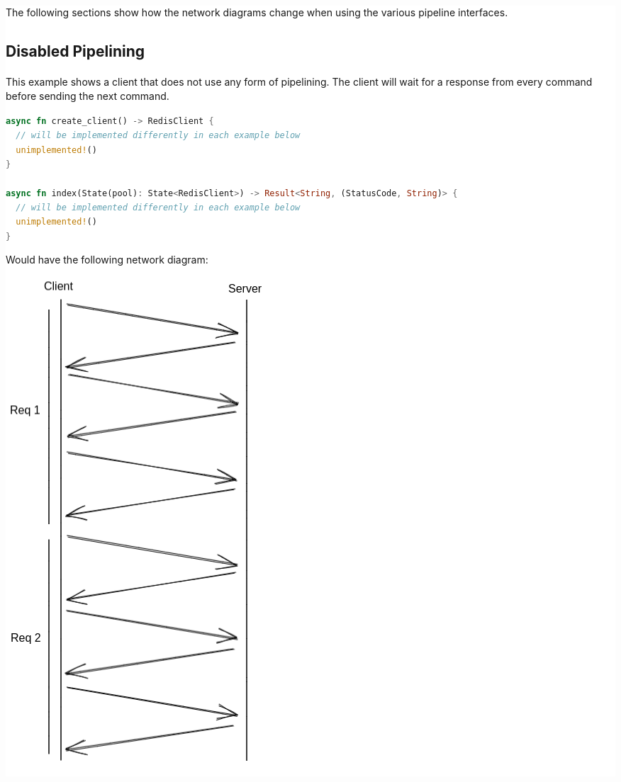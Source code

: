 The following sections show how the network diagrams change when using the various pipeline interfaces.

## Disabled Pipelining

This example shows a client that does not use any form of pipelining. The client will wait for a response from every command before sending the next command.

```rust
async fn create_client() -> RedisClient {
  // will be implemented differently in each example below
  unimplemented!()
}
 
async fn index(State(pool): State<RedisClient>) -> Result<String, (StatusCode, String)> {
  // will be implemented differently in each example below
  unimplemented!()
}
```

Would have the following network diagram:

![no-pipeline](img/no-pipeline.png)
